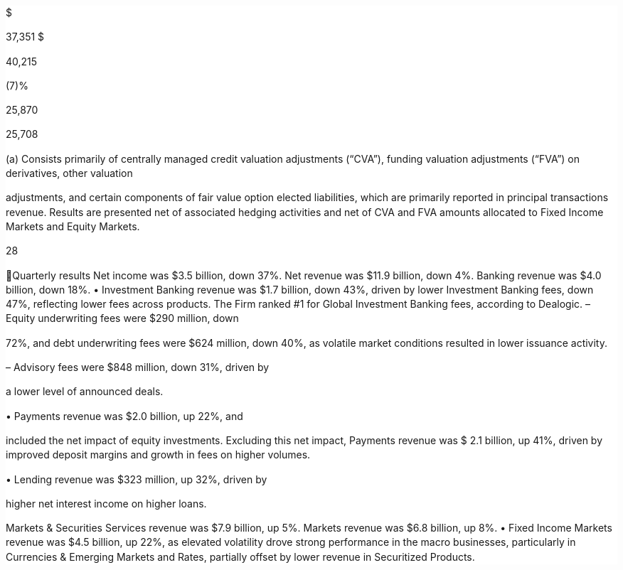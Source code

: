 $

37,351  $

40,215

(7)%

25,870

25,708

(a) Consists primarily of centrally managed credit valuation adjustments (“CVA”), funding valuation adjustments (“FVA”) on derivatives, other valuation

adjustments, and certain components of fair value option elected liabilities, which are primarily reported in principal transactions revenue. Results are
presented net of associated hedging activities and net of CVA and FVA amounts allocated to Fixed Income Markets and Equity Markets.

28

Quarterly results
Net income was $3.5 billion, down 37%.
Net revenue was $11.9 billion, down 4%.
Banking revenue was $4.0 billion, down 18%.
• Investment Banking revenue was $1.7 billion, down 43%,
driven by lower Investment Banking fees, down 47%,
reflecting lower fees across products. The Firm ranked #1
for Global Investment Banking fees, according to
Dealogic.
– Equity underwriting fees were $290 million, down

72%, and debt underwriting fees were $624 million,
down 40%, as volatile market conditions resulted in
lower issuance activity.

– Advisory fees were $848 million, down 31%, driven by

a lower level of announced deals.

• Payments revenue was $2.0 billion, up 22%, and

included the net impact of equity investments. Excluding
this net impact, Payments revenue was $ 2.1 billion, up
41%, driven by improved deposit margins and growth in
fees on higher volumes.

• Lending revenue was $323 million, up 32%, driven by

higher net interest income on higher loans.

Markets & Securities Services revenue was $7.9 billion, up
5%. Markets revenue was $6.8 billion, up 8%.
• Fixed Income Markets revenue was $4.5 billion, up 22%,
as elevated volatility drove strong performance in the
macro businesses, particularly in Currencies & Emerging
Markets and Rates, partially offset by lower revenue in
Securitized Products.
